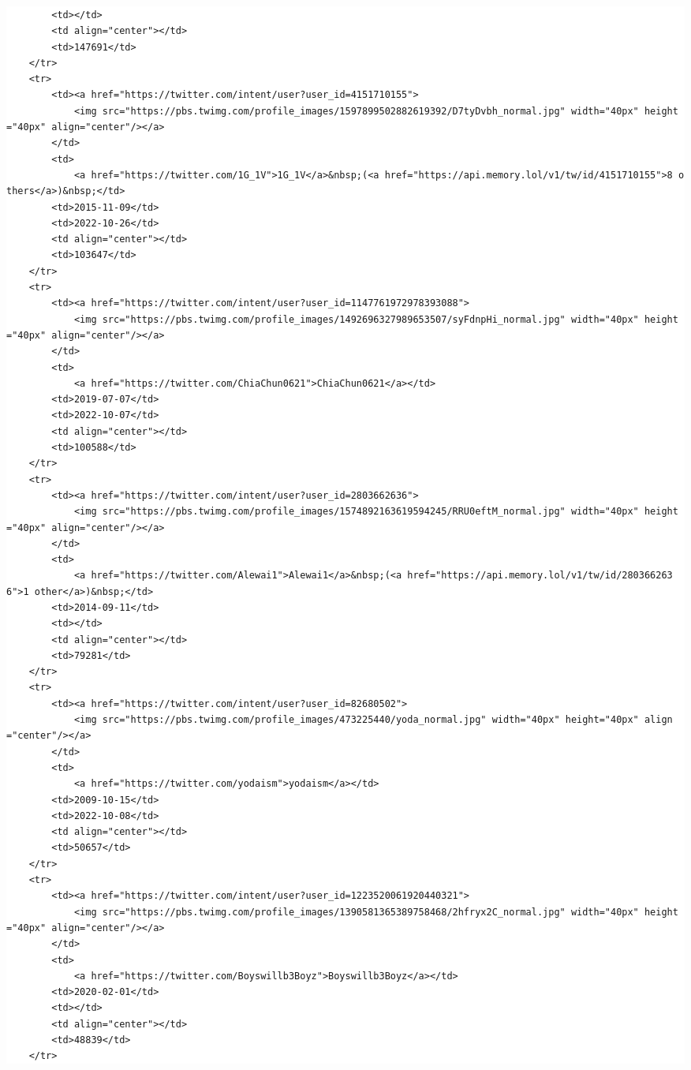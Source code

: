             <td></td>
            <td align="center"></td>
            <td>147691</td>
        </tr>
        <tr>
            <td><a href="https://twitter.com/intent/user?user_id=4151710155">
                <img src="https://pbs.twimg.com/profile_images/1597899502882619392/D7tyDvbh_normal.jpg" width="40px" height="40px" align="center"/></a>
            </td>
            <td>
                <a href="https://twitter.com/1G_1V">1G_1V</a>&nbsp;(<a href="https://api.memory.lol/v1/tw/id/4151710155">8 others</a>)&nbsp;</td>
            <td>2015-11-09</td>
            <td>2022-10-26</td>
            <td align="center"></td>
            <td>103647</td>
        </tr>
        <tr>
            <td><a href="https://twitter.com/intent/user?user_id=1147761972978393088">
                <img src="https://pbs.twimg.com/profile_images/1492696327989653507/syFdnpHi_normal.jpg" width="40px" height="40px" align="center"/></a>
            </td>
            <td>
                <a href="https://twitter.com/ChiaChun0621">ChiaChun0621</a></td>
            <td>2019-07-07</td>
            <td>2022-10-07</td>
            <td align="center"></td>
            <td>100588</td>
        </tr>
        <tr>
            <td><a href="https://twitter.com/intent/user?user_id=2803662636">
                <img src="https://pbs.twimg.com/profile_images/1574892163619594245/RRU0eftM_normal.jpg" width="40px" height="40px" align="center"/></a>
            </td>
            <td>
                <a href="https://twitter.com/Alewai1">Alewai1</a>&nbsp;(<a href="https://api.memory.lol/v1/tw/id/2803662636">1 other</a>)&nbsp;</td>
            <td>2014-09-11</td>
            <td></td>
            <td align="center"></td>
            <td>79281</td>
        </tr>
        <tr>
            <td><a href="https://twitter.com/intent/user?user_id=82680502">
                <img src="https://pbs.twimg.com/profile_images/473225440/yoda_normal.jpg" width="40px" height="40px" align="center"/></a>
            </td>
            <td>
                <a href="https://twitter.com/yodaism">yodaism</a></td>
            <td>2009-10-15</td>
            <td>2022-10-08</td>
            <td align="center"></td>
            <td>50657</td>
        </tr>
        <tr>
            <td><a href="https://twitter.com/intent/user?user_id=1223520061920440321">
                <img src="https://pbs.twimg.com/profile_images/1390581365389758468/2hfryx2C_normal.jpg" width="40px" height="40px" align="center"/></a>
            </td>
            <td>
                <a href="https://twitter.com/Boyswillb3Boyz">Boyswillb3Boyz</a></td>
            <td>2020-02-01</td>
            <td></td>
            <td align="center"></td>
            <td>48839</td>
        </tr>